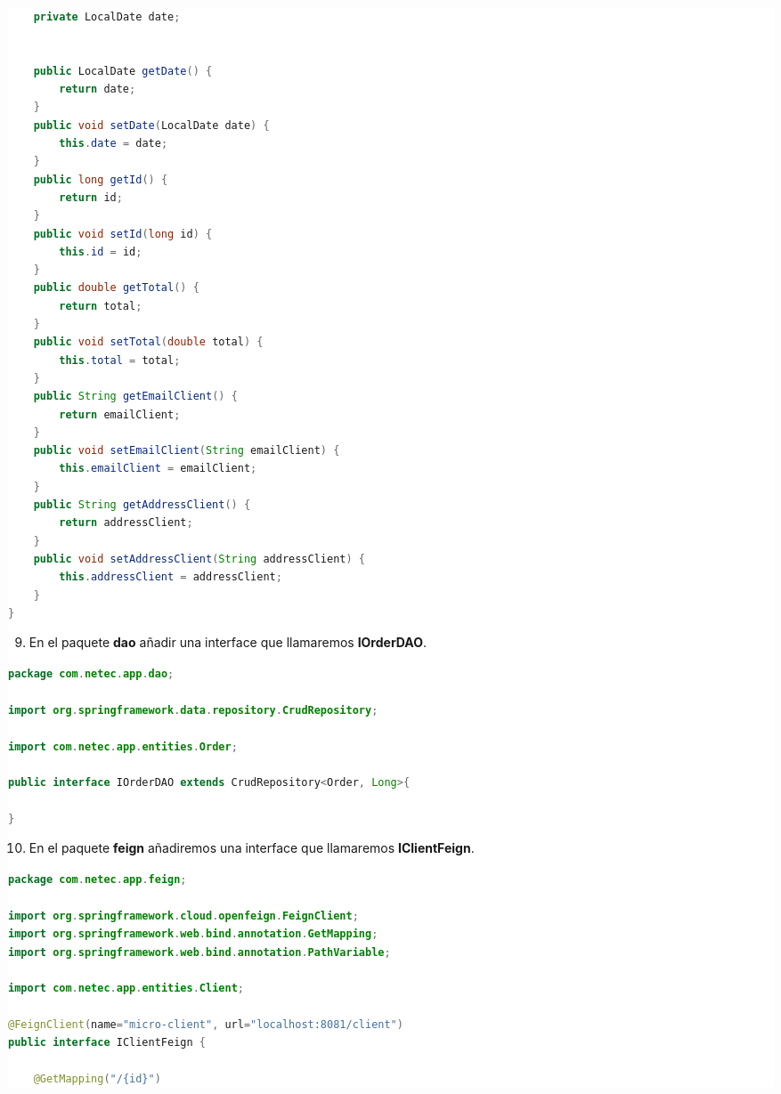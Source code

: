 ```java
	private LocalDate date;
	
	
	public LocalDate getDate() {
		return date;
	}
	public void setDate(LocalDate date) {
		this.date = date;
	}
	public long getId() {
		return id;
	}
	public void setId(long id) {
		this.id = id;
	}
	public double getTotal() {
		return total;
	}
	public void setTotal(double total) {
		this.total = total;
	}
	public String getEmailClient() {
		return emailClient;
	}
	public void setEmailClient(String emailClient) {
		this.emailClient = emailClient;
	}
	public String getAddressClient() {
		return addressClient;
	}
	public void setAddressClient(String addressClient) {
		this.addressClient = addressClient;
	}	
}
```

9. En el paquete **dao** añadir una interface que llamaremos **IOrderDAO**.

```java
package com.netec.app.dao;

import org.springframework.data.repository.CrudRepository;

import com.netec.app.entities.Order;

public interface IOrderDAO extends CrudRepository<Order, Long>{

}
```

10. En el paquete **feign** añadiremos una interface que llamaremos **IClientFeign**.

```java
package com.netec.app.feign;

import org.springframework.cloud.openfeign.FeignClient;
import org.springframework.web.bind.annotation.GetMapping;
import org.springframework.web.bind.annotation.PathVariable;

import com.netec.app.entities.Client;

@FeignClient(name="micro-client", url="localhost:8081/client")
public interface IClientFeign {

	@GetMapping("/{id}")
```